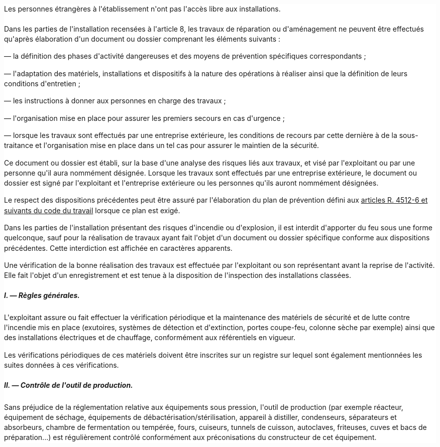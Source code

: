 Les personnes étrangères à l'établissement n'ont pas l'accès libre aux installations.

#### 

Dans les parties de l'installation recensées à l'article 8, les travaux de réparation ou d'aménagement ne peuvent être effectués qu'après élaboration d'un document ou dossier comprenant les éléments suivants :

― la définition des phases d'activité dangereuses et des moyens de prévention spécifiques correspondants ;

― l'adaptation des matériels, installations et dispositifs à la nature des opérations à réaliser ainsi que la définition de leurs conditions d'entretien ;

― les instructions à donner aux personnes en charge des travaux ;

― l'organisation mise en place pour assurer les premiers secours en cas d'urgence ;

― lorsque les travaux sont effectués par une entreprise extérieure, les conditions de recours par cette dernière à de la sous-traitance et l'organisation mise en place dans un tel cas pour assurer le maintien de la sécurité.

Ce document ou dossier est établi, sur la base d'une analyse des risques liés aux travaux, et visé par l'exploitant ou par une personne qu'il aura nommément désignée. Lorsque les travaux sont effectués par une entreprise extérieure, le document ou dossier est signé par l'exploitant et l'entreprise extérieure ou les personnes qu'ils auront nommément désignées.

Le respect des dispositions précédentes peut être assuré par l'élaboration du plan de prévention défini aux [articles R. 4512-6 et suivants du code du travail](https://www.legifrance.gouv.fr/affichCodeArticle.do?cidTexte=LEGITEXT000006072050&idArticle=LEGIARTI000018491570&dateTexte=&categorieLien=cid) lorsque ce plan est exigé.

Dans les parties de l'installation présentant des risques d'incendie ou d'explosion, il est interdit d'apporter du feu sous une forme quelconque, sauf pour la réalisation de travaux ayant fait l'objet d'un document ou dossier spécifique conforme aux dispositions précédentes. Cette interdiction est affichée en caractères apparents.

Une vérification de la bonne réalisation des travaux est effectuée par l'exploitant ou son représentant avant la reprise de l'activité. Elle fait l'objet d'un enregistrement et est tenue à la disposition de l'inspection des installations classées.

#### 

##### I. ― Règles générales.

L'exploitant assure ou fait effectuer la vérification périodique et la maintenance des matériels de sécurité et de lutte contre l'incendie mis en place (exutoires, systèmes de détection et d'extinction, portes coupe-feu, colonne sèche par exemple) ainsi que des installations électriques et de chauffage, conformément aux référentiels en vigueur.

Les vérifications périodiques de ces matériels doivent être inscrites sur un registre sur lequel sont également mentionnées les suites données à ces vérifications.

##### II. ― Contrôle de l'outil de production.

Sans préjudice de la réglementation relative aux équipements sous pression, l'outil de production (par exemple réacteur, équipement de séchage, équipements de débactérisation/stérilisation, appareil à distiller, condenseurs, séparateurs et absorbeurs, chambre de fermentation ou tempérée, fours, cuiseurs, tunnels de cuisson, autoclaves, friteuses, cuves et bacs de préparation...) est régulièrement contrôlé conformément aux préconisations du constructeur de cet équipement.
